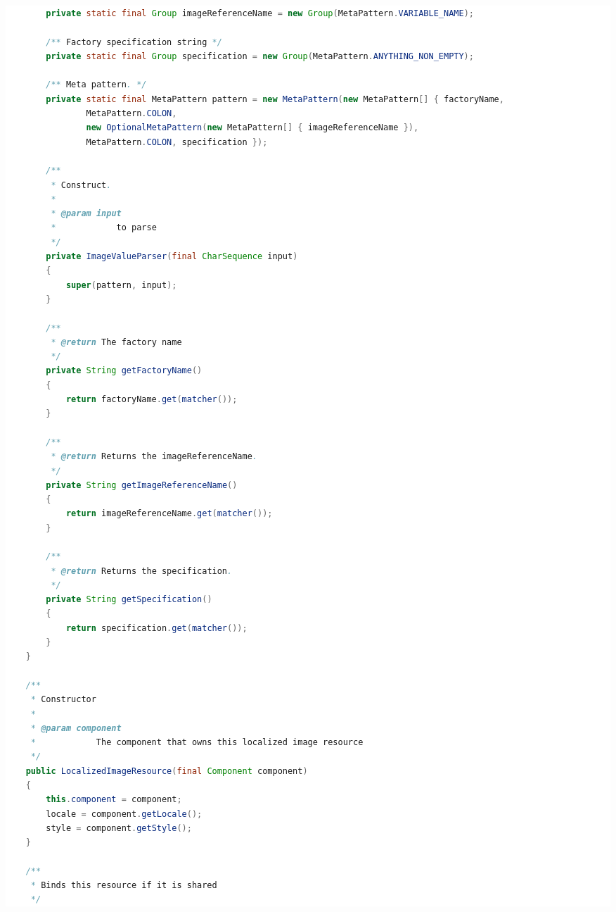 ```java
		private static final Group imageReferenceName = new Group(MetaPattern.VARIABLE_NAME);

		/** Factory specification string */
		private static final Group specification = new Group(MetaPattern.ANYTHING_NON_EMPTY);

		/** Meta pattern. */
		private static final MetaPattern pattern = new MetaPattern(new MetaPattern[] { factoryName,
				MetaPattern.COLON,
				new OptionalMetaPattern(new MetaPattern[] { imageReferenceName }),
				MetaPattern.COLON, specification });

		/**
		 * Construct.
		 * 
		 * @param input
		 *            to parse
		 */
		private ImageValueParser(final CharSequence input)
		{
			super(pattern, input);
		}

		/**
		 * @return The factory name
		 */
		private String getFactoryName()
		{
			return factoryName.get(matcher());
		}

		/**
		 * @return Returns the imageReferenceName.
		 */
		private String getImageReferenceName()
		{
			return imageReferenceName.get(matcher());
		}

		/**
		 * @return Returns the specification.
		 */
		private String getSpecification()
		{
			return specification.get(matcher());
		}
	}

	/**
	 * Constructor
	 * 
	 * @param component
	 *            The component that owns this localized image resource
	 */
	public LocalizedImageResource(final Component component)
	{
		this.component = component;
		locale = component.getLocale();
		style = component.getStyle();
	}

	/**
	 * Binds this resource if it is shared
	 */
```
